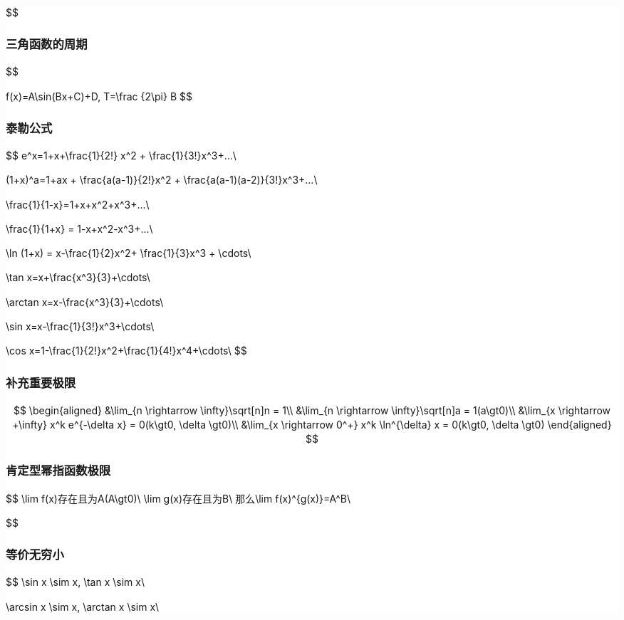 $$

### 三角函数的周期

$$

f(x)=A\sin(Bx+C)+D, T=\frac {2\pi} B
$$

### 泰勒公式

$$
e^x=1+x+\frac{1}{2!} x^2 + \frac{1}{3!}x^3+...\\

(1+x)^a=1+ax + \frac{a(a-1)}{2!}x^2 + \frac{a(a-1)(a-2)}{3!}x^3+...\\

\frac{1}{1-x}=1+x+x^2+x^3+...\\

\frac{1}{1+x} = 1-x+x^2-x^3+...\\

\ln (1+x) = x-\frac{1}{2}x^2+ \frac{1}{3}x^3 + \cdots\\

\tan x=x+\frac{x^3}{3}+\cdots\\

\arctan x=x-\frac{x^3}{3}+\cdots\\

\sin x=x-\frac{1}{3!}x^3+\cdots\\

\cos x=1-\frac{1}{2!}x^2+\frac{1}{4!}x^4+\cdots\\
$$

### 补充重要极限

$$
\begin{aligned}
&\lim_{n \rightarrow \infty}\sqrt[n]n = 1\\
&\lim_{n \rightarrow \infty}\sqrt[n]a = 1(a\gt0)\\
&\lim_{x \rightarrow +\infty} x^k e^{-\delta x} = 0(k\gt0, \delta \gt0)\\
&\lim_{x \rightarrow 0^+} x^k \ln^{\delta} x = 0(k\gt0, \delta \gt0)
\end{aligned}
$$

### 肯定型幂指函数极限

$$
\lim f(x)存在且为A(A\gt0)\\
\lim g(x)存在且为B\\
那么\lim f(x)^{g(x)}=A^B\\

$$

### 等价无穷小

$$
\sin x  \sim  x, \tan x  \sim  x\\

\arcsin x \sim x, \arctan x \sim x\\

